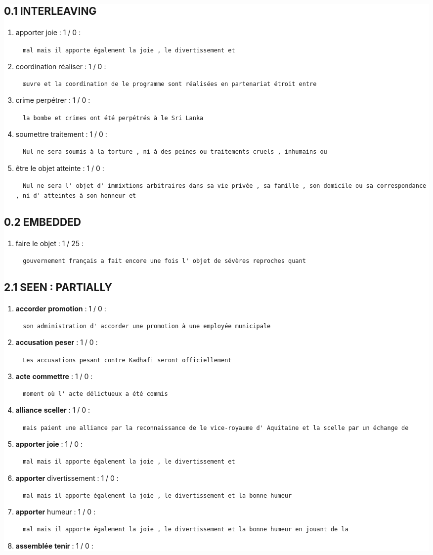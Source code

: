 ## 0.1 INTERLEAVING

1. apporter joie : 1  / 0 :

		 mal mais il apporte également la joie , le divertissement et

2. coordination réaliser : 1  / 0 :

		 œuvre et la coordination de le programme sont réalisées en partenariat étroit entre

3. crime perpétrer : 1  / 0 :

		 la bombe et crimes ont été perpétrés à le Sri Lanka

4. soumettre traitement : 1  / 0 :

		 Nul ne sera soumis à la torture , ni à des peines ou traitements cruels , inhumains ou

5. être le objet atteinte : 1  / 0 :

		 Nul ne sera l' objet d' immixtions arbitraires dans sa vie privée , sa famille , son domicile ou sa correspondance , ni d' atteintes à son honneur et

## 0.2 EMBEDDED

1. faire le objet : 1  / 25 :

		 gouvernement français a fait encore une fois l' objet de sévères reproches quant

## 2.1 SEEN : PARTIALLY

1. **accorder** **promotion** : 1  / 0 :

		 son administration d' accorder une promotion à une employée municipale

2. **accusation** **peser** : 1  / 0 :

		 Les accusations pesant contre Kadhafi seront officiellement

3. **acte** **commettre** : 1  / 0 :

		 moment où l' acte délictueux a été commis

4. **alliance** **sceller** : 1  / 0 :

		 mais paient une alliance par la reconnaissance de le vice-royaume d' Aquitaine et la scelle par un échange de

5. **apporter** **joie** : 1  / 0 :

		 mal mais il apporte également la joie , le divertissement et

6. **apporter** divertissement : 1  / 0 :

		 mal mais il apporte également la joie , le divertissement et la bonne humeur

7. **apporter** humeur : 1  / 0 :

		 mal mais il apporte également la joie , le divertissement et la bonne humeur en jouant de la

8. **assemblée** **tenir** : 1  / 0 :
